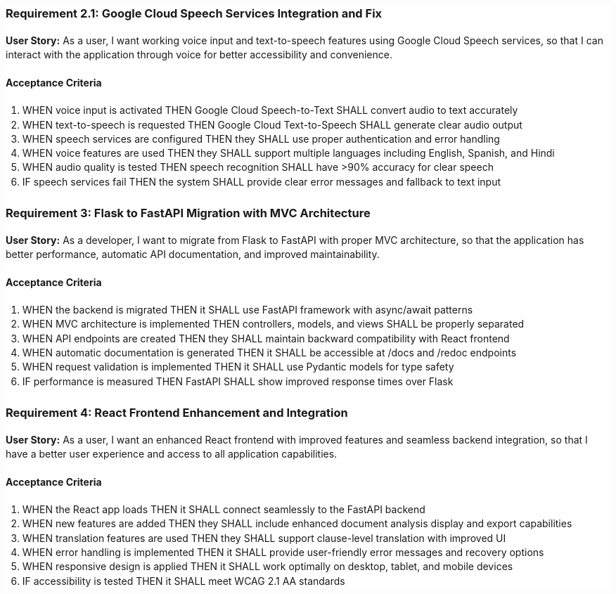 ### Requirement 2.1: Google Cloud Speech Services Integration and Fix

**User Story:** As a user, I want working voice input and text-to-speech features using Google Cloud Speech services, so that I can interact with the application through voice for better accessibility and convenience.

#### Acceptance Criteria

1. WHEN voice input is activated THEN Google Cloud Speech-to-Text SHALL convert audio to text accurately
2. WHEN text-to-speech is requested THEN Google Cloud Text-to-Speech SHALL generate clear audio output
3. WHEN speech services are configured THEN they SHALL use proper authentication and error handling
4. WHEN voice features are used THEN they SHALL support multiple languages including English, Spanish, and Hindi
5. WHEN audio quality is tested THEN speech recognition SHALL have >90% accuracy for clear speech
6. IF speech services fail THEN the system SHALL provide clear error messages and fallback to text input

### Requirement 3: Flask to FastAPI Migration with MVC Architecture

**User Story:** As a developer, I want to migrate from Flask to FastAPI with proper MVC architecture, so that the application has better performance, automatic API documentation, and improved maintainability.

#### Acceptance Criteria

1. WHEN the backend is migrated THEN it SHALL use FastAPI framework with async/await patterns
2. WHEN MVC architecture is implemented THEN controllers, models, and views SHALL be properly separated
3. WHEN API endpoints are created THEN they SHALL maintain backward compatibility with React frontend
4. WHEN automatic documentation is generated THEN it SHALL be accessible at /docs and /redoc endpoints
5. WHEN request validation is implemented THEN it SHALL use Pydantic models for type safety
6. IF performance is measured THEN FastAPI SHALL show improved response times over Flask

### Requirement 4: React Frontend Enhancement and Integration

**User Story:** As a user, I want an enhanced React frontend with improved features and seamless backend integration, so that I have a better user experience and access to all application capabilities.

#### Acceptance Criteria

1. WHEN the React app loads THEN it SHALL connect seamlessly to the FastAPI backend
2. WHEN new features are added THEN they SHALL include enhanced document analysis display and export capabilities
3. WHEN translation features are used THEN they SHALL support clause-level translation with improved UI
4. WHEN error handling is implemented THEN it SHALL provide user-friendly error messages and recovery options
5. WHEN responsive design is applied THEN it SHALL work optimally on desktop, tablet, and mobile devices
6. IF accessibility is tested THEN it SHALL meet WCAG 2.1 AA standards

